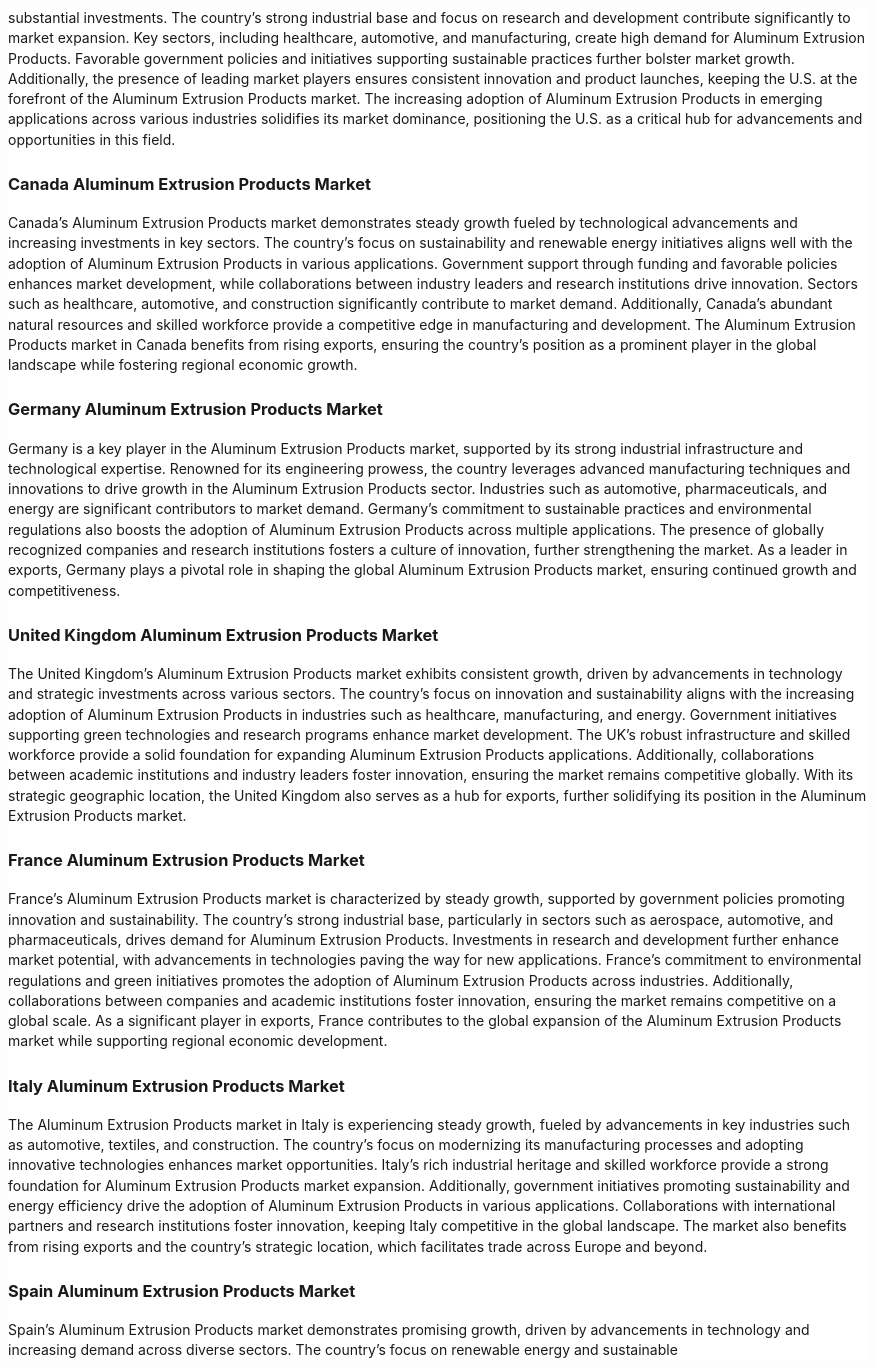 substantial investments. The country&rsquo;s strong industrial base and focus on research and development contribute significantly to market expansion. Key sectors, including healthcare, automotive, and manufacturing, create high demand for Aluminum Extrusion Products. Favorable government policies and initiatives supporting sustainable practices further bolster market growth. Additionally, the presence of leading market players ensures consistent innovation and product launches, keeping the U.S. at the forefront of the Aluminum Extrusion Products market. The increasing adoption of Aluminum Extrusion Products in emerging applications across various industries solidifies its market dominance, positioning the U.S. as a critical hub for advancements and opportunities in this field.</p><h3>Canada Aluminum Extrusion Products Market</h3><p>Canada&rsquo;s Aluminum Extrusion Products market demonstrates steady growth fueled by technological advancements and increasing investments in key sectors. The country&rsquo;s focus on sustainability and renewable energy initiatives aligns well with the adoption of Aluminum Extrusion Products in various applications. Government support through funding and favorable policies enhances market development, while collaborations between industry leaders and research institutions drive innovation. Sectors such as healthcare, automotive, and construction significantly contribute to market demand. Additionally, Canada&rsquo;s abundant natural resources and skilled workforce provide a competitive edge in manufacturing and development. The Aluminum Extrusion Products market in Canada benefits from rising exports, ensuring the country&rsquo;s position as a prominent player in the global landscape while fostering regional economic growth.</p><h3>Germany Aluminum Extrusion Products Market</h3><p>Germany is a key player in the Aluminum Extrusion Products market, supported by its strong industrial infrastructure and technological expertise. Renowned for its engineering prowess, the country leverages advanced manufacturing techniques and innovations to drive growth in the Aluminum Extrusion Products sector. Industries such as automotive, pharmaceuticals, and energy are significant contributors to market demand. Germany&rsquo;s commitment to sustainable practices and environmental regulations also boosts the adoption of Aluminum Extrusion Products across multiple applications. The presence of globally recognized companies and research institutions fosters a culture of innovation, further strengthening the market. As a leader in exports, Germany plays a pivotal role in shaping the global Aluminum Extrusion Products market, ensuring continued growth and competitiveness.</p><h3>United Kingdom Aluminum Extrusion Products Market</h3><p>The United Kingdom&rsquo;s Aluminum Extrusion Products market exhibits consistent growth, driven by advancements in technology and strategic investments across various sectors. The country&rsquo;s focus on innovation and sustainability aligns with the increasing adoption of Aluminum Extrusion Products in industries such as healthcare, manufacturing, and energy. Government initiatives supporting green technologies and research programs enhance market development. The UK&rsquo;s robust infrastructure and skilled workforce provide a solid foundation for expanding Aluminum Extrusion Products applications. Additionally, collaborations between academic institutions and industry leaders foster innovation, ensuring the market remains competitive globally. With its strategic geographic location, the United Kingdom also serves as a hub for exports, further solidifying its position in the Aluminum Extrusion Products market.</p><h3>France Aluminum Extrusion Products Market</h3><p>France&rsquo;s Aluminum Extrusion Products market is characterized by steady growth, supported by government policies promoting innovation and sustainability. The country&rsquo;s strong industrial base, particularly in sectors such as aerospace, automotive, and pharmaceuticals, drives demand for Aluminum Extrusion Products. Investments in research and development further enhance market potential, with advancements in technologies paving the way for new applications. France&rsquo;s commitment to environmental regulations and green initiatives promotes the adoption of Aluminum Extrusion Products across industries. Additionally, collaborations between companies and academic institutions foster innovation, ensuring the market remains competitive on a global scale. As a significant player in exports, France contributes to the global expansion of the Aluminum Extrusion Products market while supporting regional economic development.</p><h3>Italy Aluminum Extrusion Products Market</h3><p>The Aluminum Extrusion Products market in Italy is experiencing steady growth, fueled by advancements in key industries such as automotive, textiles, and construction. The country&rsquo;s focus on modernizing its manufacturing processes and adopting innovative technologies enhances market opportunities. Italy&rsquo;s rich industrial heritage and skilled workforce provide a strong foundation for Aluminum Extrusion Products market expansion. Additionally, government initiatives promoting sustainability and energy efficiency drive the adoption of Aluminum Extrusion Products in various applications. Collaborations with international partners and research institutions foster innovation, keeping Italy competitive in the global landscape. The market also benefits from rising exports and the country&rsquo;s strategic location, which facilitates trade across Europe and beyond.</p><h3>Spain Aluminum Extrusion Products Market</h3><p>Spain&rsquo;s Aluminum Extrusion Products market demonstrates promising growth, driven by advancements in technology and increasing demand across diverse sectors. The country&rsquo;s focus on renewable energy and sustainable